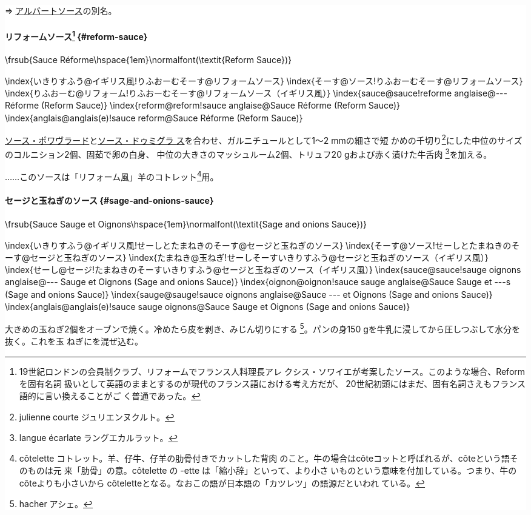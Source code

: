 
⇒ [アルバートソース](#albert-sauce)の別名。








#### リフォームソース[^48] {#reform-sauce}

\frsub{Sauce Réforme\hspace{1em}\normalfont(\textit{Reform Sauce})}

\index{いきりすふう@イギリス風!りふおーむそーす@リフォームソース}
\index{そーす@ソース!りふおーむそーす@リフォームソース}
\index{りふおーむ@リフォーム!りふおーむそーす@リフォームソース（イギリス風）}
\index{sauce@sauce!reforme anglaise@--- Réforme (Reform Sauce)}
\index{reform@reform!sauce anglaise@Sauce Réforme (Reform Sauce)}
\index{anglais@anglais(e)!sauce reform@Sauce Réforme (Reform Sauce)}

[^48]: 19世紀ロンドンの会員制クラブ、リフォームでフランス人料理長アレ
    クシス・ソワイエが考案したソース。このような場合、Reformを固有名詞
    扱いとして英語のままとするのが現代のフランス語における考え方だが、
    20世紀初頭にはまだ、固有名詞さえもフランス語的に言い換えることがご
    く普通であった。


[ソース・ポワヴラード](#sauce-poivrade)と[ソース・ドゥミグラ
ス](#sauce-demi-glace)を合わせ、ガルニチュールとして1〜2 mmの細さで短
かめの千切り[^49]にした中位のサイズのコルニション2個、固茹で卵の白身、
中位の大きさのマッシュルーム2個、トリュフ20 gおよび赤く漬けた牛舌肉
[^50]を加える。

……このソースは「リフォーム風」羊のコトレット[^51]用。

[^49]: julienne courte ジュリエンヌクルト。

[^50]: langue écarlate ラングエカルラット。

[^51]: côtelette コトレット。羊、仔牛、仔羊の肋骨付きでカットした背肉
    のこと。牛の場合はcôteコットと呼ばれるが、côteという語そのものは元
    来「肋骨」の意。côtelette の -ette は「縮小辞」といって、より小さ
    いものという意味を付加している。つまり、牛のcôteよりも小さいから
    côteletteとなる。なおこの語が日本語の「カツレツ」の語源だといわれ
    ている。






#### セージと玉ねぎのソース {#sage-and-onions-sauce}

\frsub{Sauce Sauge et Oignons\hspace{1em}\normalfont(\textit{Sage and onions Sauce})}

\index{いきりすふう@イギリス風!せーしとたまねきのそーす@セージと玉ねぎのソース}
\index{そーす@ソース!せーしとたまねきのそーす@セージと玉ねぎのソース}
\index{たまねき@玉ねぎ!せーしそーすいきりすふう@セージと玉ねぎのソース（イギリス風）}
\index{せーし@セージ!たまねきのそーすいきりすふう@セージと玉ねぎのソース（イギリス風）}
\index{sauce@sauce!sauge oignons anglaise@--- Sauge et Oignons (Sage and onions Sauce)}
\index{oignon@oignon!sauce sauge anglaise@Sauce Sauge et ---s (Sage and onions Sauce)}
\index{sauge@sauge!sauce oignons anglaise@Sauce --- et Oignons (Sage and onions Sauce)}
\index{anglais@anglais(e)!sauce sauge oignons@Sauce Sauge et Oignons (Sage and onions Sauce)}


大きめの玉ねぎ2個をオーブンで焼く。冷めたら皮を剥き、みじん切りにする
[^52]。パンの身150 gを牛乳に浸してから圧しつぶして水分を抜く。これを玉
ねぎにを混ぜ込む。


[^24]: この節では初版で31、第二版は33、第三版と第四版で30のレシピが掲
[^1]: 英語のcranberryはツルコケモモ（学名Vaccinium oxycoccos）であり、
[^2]: [ソース・ロベール・エスコフィエ](#sauce-robert-escoffier)などの
[^3]: ザクセン＝コーブルク＝ゴータ公アルバート王配（ヴィクトリア女王の
[^4]: raifort ホースラディッシュ、西洋わさび。
[^5]: 二人で作業すると容易。[ヴルテ](#veloute)訳注参照。
[^6]: このソースの特徴として、イギリスのローストビーフに欠かせないもの
[^7]: シソ科の香草。サマーセイヴォリー。和名キダチハッカ。
[^8]: ciboulette チャイヴ。アサツキと訳されることもあるが、日本のアサツキとは風味が違うので注意。
[^9]: infuser アンフュゼ。
[^10]: 玉ねぎによく似ているが小さくて水分量の少ない香味野菜。英語由来
[^11]: 円錐形で取っ手の付いた漉し器。
[^12]: 本書第四版ではルーは必ずバターを用いる指示がなされているが、初
[^13]: cerfeuil チャービル。
[^14]: estragon フレンチタラゴン。
[^15]: relevé [ソース・ディプロマット](#sauce-diplomate)訳注参照。
[^16]: このソースで用いられている香草類の種類の多さは特筆に値するだろ
[^17]: à l'anglaise アラングレーズ。茹でる（下茹でも含む）場合には、塩を加えた湯で茹でることを指す。なお、パン粉衣 pané à l'anglaise という場合には、現代の日本でもなじみのある、小麦粉、溶きほぐした卵、パン粉の順で衣を付けて揚げることを言う。調理法全体を通しての規則性はなく、あくまでも「イギリス風に由来する」または「イギリス風」を意味するものなので注意。
[^18]: 緑色が薄いタイプのセロリは中心部が自然に軟白され、柔らかいので、
[^19]: roebuck 英語でノロ鹿のこと。
[^20]: paysanne ペイザンヌに切る、と言う。主として野菜について言うが、1 cm角で厚さ1〜2 mm程度。
[^21]: dépouiller デプイエ ≒ écumer エキュメ。
[^22]: 約1 dL。
[^23]: この場合は当然、ノロ鹿の料理だが、フランス料理でノロ鹿は時間をかけてマリネしてから調理し、そのマリナード（漬け汁）もソースに用いるのと比べると非常にシンプルなソースになっている点が興味深い。
[^25]: carré カレ。もとは「四角形」の意。料理では、肋骨ごとに切り分けていない仔牛および仔羊の骨付き背肉の塊を指す。
[^26]: フランス語は crevette(s) クルヴェット。[ソース・クルヴェッ
[^27]: 原文Derby-sauce、1940年代にアメリカで市販されていたのは確認され
[^28]: 円錐形で取っ手の付いた漉し器。
[^29]: émincer エマンセ、薄切りにすること。
[^30]: 日本語でフェンネルと呼ばれるものは、（a）主に香草として葉を利用
[^31]: ホワイト系派生ソースの節にある[ソース・オマール](#sauce-homard)
[^32]: 初版および第二版では「もっぱら茹でた生鱈に合わせる」とある。こ
[^33]: 本書にはイギリス風の肉料理としてのプディングのレシピも掲載され
[^34]: ここではマッシュルームケチャップのこと。マッシュルームの薄切り
[^35]: Herwey Sauce 19世紀〜20世紀前半にかけて既製品が流通していた。現
[^36]: Haddock 鱈の一種。フランス語では同じ綴りでアドックまたは
[^37]: morue モリュ。干し鱈、塩鱈のこと。生のものはcabillaudカビヨと呼ばれる。
[^38]: relevé ルルヴェ。\protect\hyperlink{releve}{第二版序文訳注2}、
[^39]: émincer エマンセ。
[^40]: tripes トリップ。主として反芻動物（すなわち牛）の胃腸の食材とし
[^41]: 本書におけるソースは特に指示がない場合はソース入れ（saucière ソ
[^42]: mijoter ミジョテ。弱火で煮込むこと。
[^43]: つぐみ（grive グリーヴ）など小さな鳥類のローストは、下処理し
[^44]: infusion アンフュジオン < infuser アンフュゼ（煎じる、香りなど
[^45]: blanchir ブランシール。下茹ですること。モスカールド（葉の縮れる
[^45bis]: このソースは第二版から。英語名は付されていない。
[^46]: 果物のコンポートへの言及は第三版から。また、1907年の英語版*A
[^47]: zeste ゼスト。オレンジやレモンの外皮の硬い部分（ごく表面の部分
[^52]: hacher アシェ。
[^53]: このレシピは初版からほぼ異同がなく（初版ではソース名が